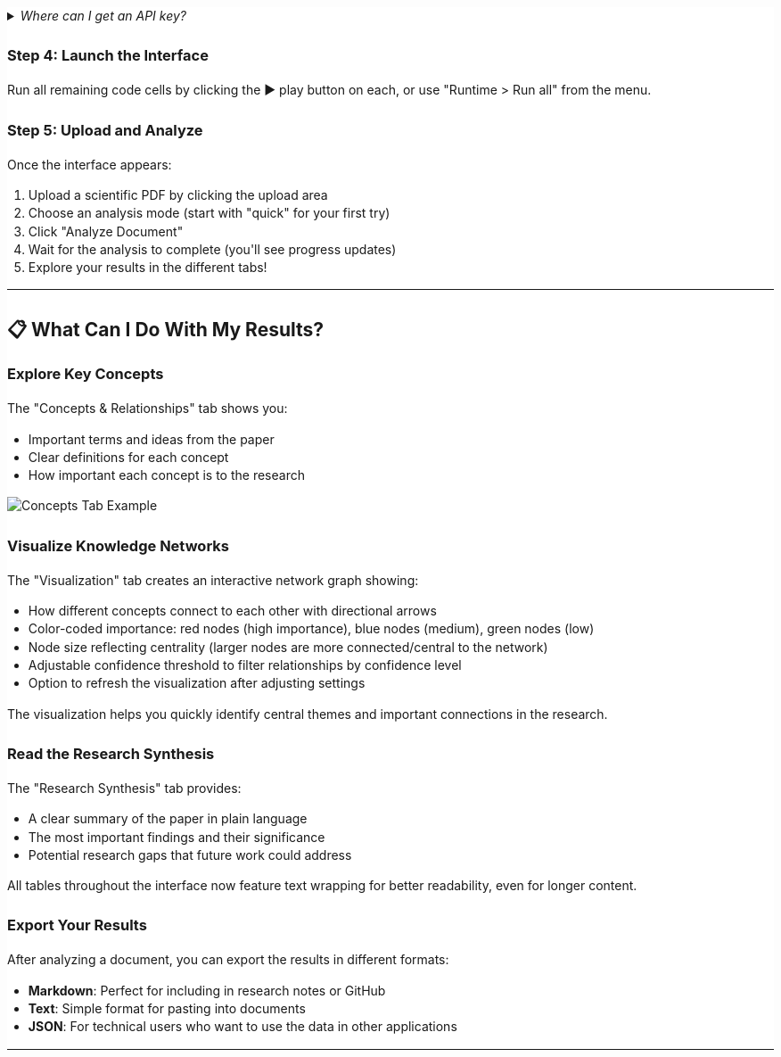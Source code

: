 <details><summary><i>Where can I get an API key?</i></summary></details>

### Step 4: Launch the Interface
Run all remaining code cells by clicking the ▶️ play button on each, or use "Runtime > Run all" from the menu.

### Step 5: Upload and Analyze
Once the interface appears:
1. Upload a scientific PDF by clicking the upload area
2. Choose an analysis mode (start with "quick" for your first try)
3. Click "Analyze Document"
4. Wait for the analysis to complete (you'll see progress updates)
5. Explore your results in the different tabs!

---

## 📋 What Can I Do With My Results?

### Explore Key Concepts
The "Concepts & Relationships" tab shows you:
- Important terms and ideas from the paper
- Clear definitions for each concept
- How important each concept is to the research

![Concepts Tab Example](https://via.placeholder.com/600x300?text=Concepts+Tab+Example)

### Visualize Knowledge Networks
The "Visualization" tab creates an interactive network graph showing:
- How different concepts connect to each other with directional arrows
- Color-coded importance: red nodes (high importance), blue nodes (medium), green nodes (low)
- Node size reflecting centrality (larger nodes are more connected/central to the network)
- Adjustable confidence threshold to filter relationships by confidence level
- Option to refresh the visualization after adjusting settings

The visualization helps you quickly identify central themes and important connections in the research.

### Read the Research Synthesis
The "Research Synthesis" tab provides:
- A clear summary of the paper in plain language
- The most important findings and their significance
- Potential research gaps that future work could address

All tables throughout the interface now feature text wrapping for better readability, even for longer content.

### Export Your Results
After analyzing a document, you can export the results in different formats:
- **Markdown**: Perfect for including in research notes or GitHub
- **Text**: Simple format for pasting into documents
- **JSON**: For technical users who want to use the data in other applications

---